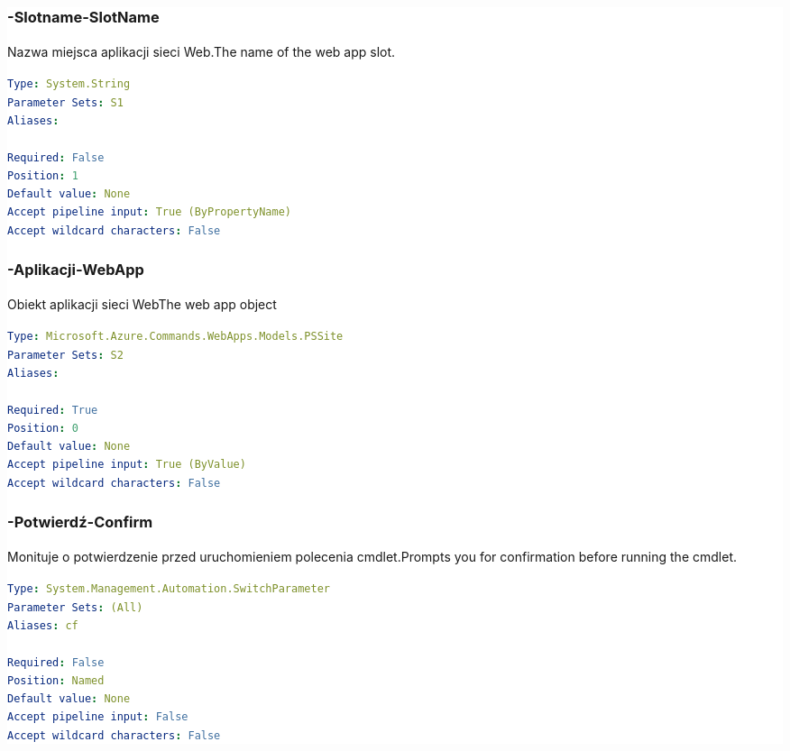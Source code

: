 ### <span data-ttu-id="79907-121">-Slotname</span><span class="sxs-lookup"><span data-stu-id="79907-121">-SlotName</span></span>
<span data-ttu-id="79907-122">Nazwa miejsca aplikacji sieci Web.</span><span class="sxs-lookup"><span data-stu-id="79907-122">The name of the web app slot.</span></span>

```yaml
Type: System.String
Parameter Sets: S1
Aliases:

Required: False
Position: 1
Default value: None
Accept pipeline input: True (ByPropertyName)
Accept wildcard characters: False
```

### <span data-ttu-id="79907-123">-Aplikacji</span><span class="sxs-lookup"><span data-stu-id="79907-123">-WebApp</span></span>
<span data-ttu-id="79907-124">Obiekt aplikacji sieci Web</span><span class="sxs-lookup"><span data-stu-id="79907-124">The web app object</span></span>

```yaml
Type: Microsoft.Azure.Commands.WebApps.Models.PSSite
Parameter Sets: S2
Aliases:

Required: True
Position: 0
Default value: None
Accept pipeline input: True (ByValue)
Accept wildcard characters: False
```

### <span data-ttu-id="79907-125">-Potwierdź</span><span class="sxs-lookup"><span data-stu-id="79907-125">-Confirm</span></span>
<span data-ttu-id="79907-126">Monituje o potwierdzenie przed uruchomieniem polecenia cmdlet.</span><span class="sxs-lookup"><span data-stu-id="79907-126">Prompts you for confirmation before running the cmdlet.</span></span>

```yaml
Type: System.Management.Automation.SwitchParameter
Parameter Sets: (All)
Aliases: cf

Required: False
Position: Named
Default value: None
Accept pipeline input: False
Accept wildcard characters: False
```
